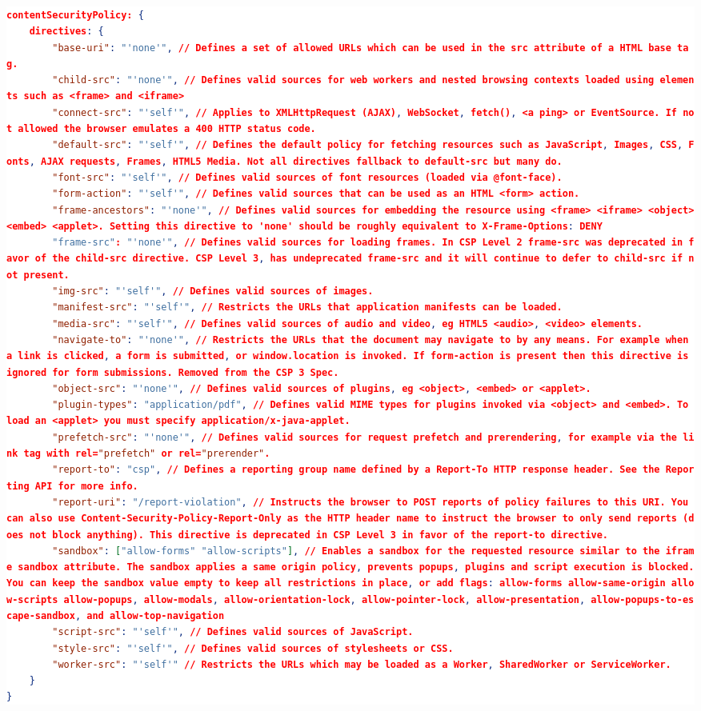 ```json
contentSecurityPolicy: {
    directives: {
        "base-uri": "'none'", // Defines a set of allowed URLs which can be used in the src attribute of a HTML base tag.
        "child-src": "'none'", // Defines valid sources for web workers and nested browsing contexts loaded using elements such as <frame> and <iframe>
        "connect-src": "'self'", // Applies to XMLHttpRequest (AJAX), WebSocket, fetch(), <a ping> or EventSource. If not allowed the browser emulates a 400 HTTP status code.
        "default-src": "'self'", // Defines the default policy for fetching resources such as JavaScript, Images, CSS, Fonts, AJAX requests, Frames, HTML5 Media. Not all directives fallback to default-src but many do.
        "font-src": "'self'", // Defines valid sources of font resources (loaded via @font-face).
        "form-action": "'self'", // Defines valid sources that can be used as an HTML <form> action.
        "frame-ancestors": "'none'", // Defines valid sources for embedding the resource using <frame> <iframe> <object> <embed> <applet>. Setting this directive to 'none' should be roughly equivalent to X-Frame-Options: DENY
        "frame-src": "'none'", // Defines valid sources for loading frames. In CSP Level 2 frame-src was deprecated in favor of the child-src directive. CSP Level 3, has undeprecated frame-src and it will continue to defer to child-src if not present.
        "img-src": "'self'", // Defines valid sources of images.
        "manifest-src": "'self'", // Restricts the URLs that application manifests can be loaded.
        "media-src": "'self'", // Defines valid sources of audio and video, eg HTML5 <audio>, <video> elements.
        "navigate-to": "'none'", // Restricts the URLs that the document may navigate to by any means. For example when a link is clicked, a form is submitted, or window.location is invoked. If form-action is present then this directive is ignored for form submissions. Removed from the CSP 3 Spec.
        "object-src": "'none'", // Defines valid sources of plugins, eg <object>, <embed> or <applet>.
        "plugin-types": "application/pdf", // Defines valid MIME types for plugins invoked via <object> and <embed>. To load an <applet> you must specify application/x-java-applet.
        "prefetch-src": "'none'", // Defines valid sources for request prefetch and prerendering, for example via the link tag with rel="prefetch" or rel="prerender".
        "report-to": "csp", // Defines a reporting group name defined by a Report-To HTTP response header. See the Reporting API for more info.
        "report-uri": "/report-violation", // Instructs the browser to POST reports of policy failures to this URI. You can also use Content-Security-Policy-Report-Only as the HTTP header name to instruct the browser to only send reports (does not block anything). This directive is deprecated in CSP Level 3 in favor of the report-to directive.
        "sandbox": ["allow-forms" "allow-scripts"], // Enables a sandbox for the requested resource similar to the iframe sandbox attribute. The sandbox applies a same origin policy, prevents popups, plugins and script execution is blocked. You can keep the sandbox value empty to keep all restrictions in place, or add flags: allow-forms allow-same-origin allow-scripts allow-popups, allow-modals, allow-orientation-lock, allow-pointer-lock, allow-presentation, allow-popups-to-escape-sandbox, and allow-top-navigation
        "script-src": "'self'", // Defines valid sources of JavaScript.
        "style-src": "'self'", // Defines valid sources of stylesheets or CSS.
        "worker-src": "'self'" // Restricts the URLs which may be loaded as a Worker, SharedWorker or ServiceWorker.
    }
}
```
